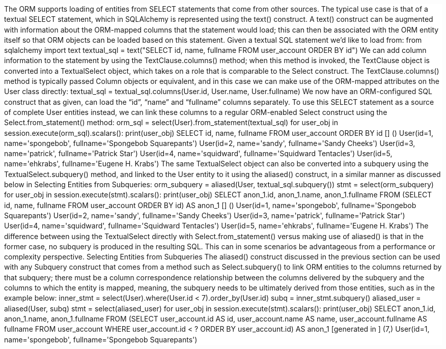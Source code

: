 The ORM supports loading of entities from SELECT statements that come from other sources. The typical use case is that of a textual SELECT statement, which in SQLAlchemy is represented using the text() construct. A text() construct can be augmented with information about the ORM-mapped columns that the statement would load; this can then be associated with the ORM entity itself so that ORM objects can be loaded based on this statement.
Given a textual SQL statement we’d like to load from:
from sqlalchemy import text
textual_sql = text("SELECT id, name, fullname FROM user_account ORDER BY id")
We can add column information to the statement by using the TextClause.columns() method; when this method is invoked, the TextClause object is converted into a TextualSelect object, which takes on a role that is comparable to the Select construct. The TextClause.columns() method is typically passed Column objects or equivalent, and in this case we can make use of the ORM-mapped attributes on the User class directly:
textual_sql = textual_sql.columns(User.id, User.name, User.fullname)
We now have an ORM-configured SQL construct that as given, can load the “id”, “name” and “fullname” columns separately. To use this SELECT statement as a source of complete User entities instead, we can link these columns to a regular ORM-enabled Select construct using the Select.from_statement() method:
orm_sql = select(User).from_statement(textual_sql)
for user_obj in session.execute(orm_sql).scalars():
    print(user_obj)
SELECT id, name, fullname FROM user_account ORDER BY id
[] ()
User(id=1, name='spongebob', fullname='Spongebob Squarepants')
User(id=2, name='sandy', fullname='Sandy Cheeks')
User(id=3, name='patrick', fullname='Patrick Star')
User(id=4, name='squidward', fullname='Squidward Tentacles')
User(id=5, name='ehkrabs', fullname='Eugene H. Krabs')
The same TextualSelect object can also be converted into a subquery using the TextualSelect.subquery() method, and linked to the User entity to it using the aliased() construct, in a similar manner as discussed below in Selecting Entities from Subqueries:
orm_subquery = aliased(User, textual_sql.subquery())
stmt = select(orm_subquery)
for user_obj in session.execute(stmt).scalars():
    print(user_obj)
SELECT anon_1.id, anon_1.name, anon_1.fullname
FROM (SELECT id, name, fullname FROM user_account ORDER BY id) AS anon_1
[] ()
User(id=1, name='spongebob', fullname='Spongebob Squarepants')
User(id=2, name='sandy', fullname='Sandy Cheeks')
User(id=3, name='patrick', fullname='Patrick Star')
User(id=4, name='squidward', fullname='Squidward Tentacles')
User(id=5, name='ehkrabs', fullname='Eugene H. Krabs')
The difference between using the TextualSelect directly with Select.from_statement() versus making use of aliased() is that in the former case, no subquery is produced in the resulting SQL. This can in some scenarios be advantageous from a performance or complexity perspective.
Selecting Entities from Subqueries
The aliased() construct discussed in the previous section can be used with any Subquery construct that comes from a method such as Select.subquery() to link ORM entities to the columns returned by that subquery; there must be a column correspondence relationship between the columns delivered by the subquery and the columns to which the entity is mapped, meaning, the subquery needs to be ultimately derived from those entities, such as in the example below:
inner_stmt = select(User).where(User.id < 7).order_by(User.id)
subq = inner_stmt.subquery()
aliased_user = aliased(User, subq)
stmt = select(aliased_user)
for user_obj in session.execute(stmt).scalars():
    print(user_obj)
 SELECT anon_1.id, anon_1.name, anon_1.fullname
FROM (SELECT user_account.id AS id, user_account.name AS name, user_account.fullname AS fullname
FROM user_account
WHERE user_account.id < ? ORDER BY user_account.id) AS anon_1
[generated in ] (7,)
User(id=1, name='spongebob', fullname='Spongebob Squarepants')